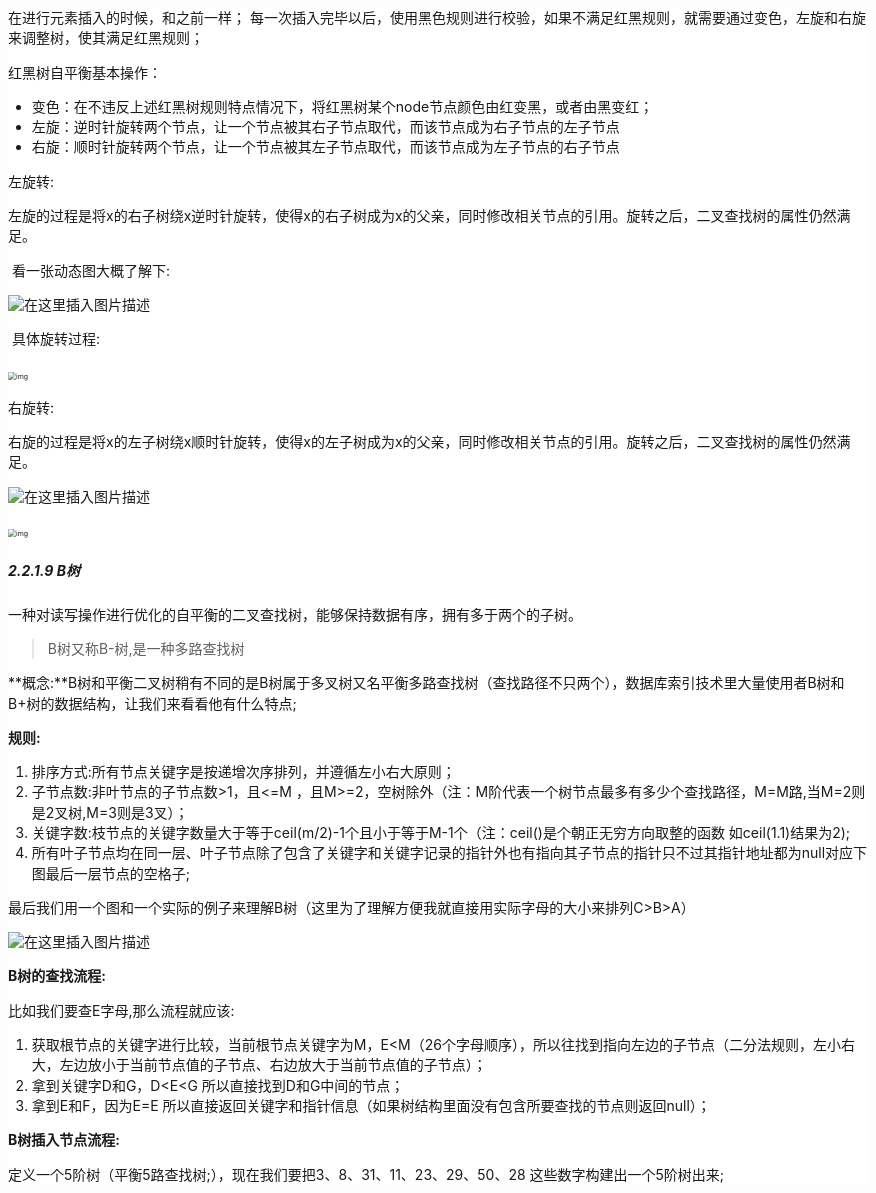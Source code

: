 在进行元素插入的时候，和之前一样； 每一次插入完毕以后，使用黑色规则进行校验，如果不满足红黑规则，就需要通过变色，左旋和右旋来调整树，使其满足红黑规则；

红黑树自平衡基本操作：

- 变色：在不违反上述红黑树规则特点情况下，将红黑树某个node节点颜色由红变黑，或者由黑变红；
- 左旋：逆时针旋转两个节点，让一个节点被其右子节点取代，而该节点成为右子节点的左子节点
- 右旋：顺时针旋转两个节点，让一个节点被其左子节点取代，而该节点成为左子节点的右子节点

左旋转:

​	左旋的过程是将x的右子树绕x逆时针旋转，使得x的右子树成为x的父亲，同时修改相关节点的引用。旋转之后，二叉查找树的属性仍然满足。

​	看一张动态图大概了解下:

![在这里插入图片描述](https://gitee.com/miawei/pic-go-img/raw/master/imgs/20190412173340503.gif)

​	具体旋转过程:

<img src="https://gitee.com/miawei/pic-go-img/raw/master/imgs/v2-28ee4161b6eb77bf442af82a24abd481_720w.jpg" alt="img" style="zoom:50%;" />

右旋转:

​	右旋的过程是将x的左子树绕x顺时针旋转，使得x的左子树成为x的父亲，同时修改相关节点的引用。旋转之后，二叉查找树的属性仍然满足。

![在这里插入图片描述](https://gitee.com/miawei/pic-go-img/raw/master/imgs/201904122012257.gif)

<img src="https://gitee.com/miawei/pic-go-img/raw/master/imgs/v2-e133500389d089b3139415bbf5af5a06_720w.jpg" alt="img" style="zoom:50%;" />

##### 2.2.1.9 B树

一种对读写操作进行优化的自平衡的二叉查找树，能够保持数据有序，拥有多于两个的子树。

> B树又称B-树,是一种多路查找树

**概念:**B树和平衡二叉树稍有不同的是B树属于多叉树又名平衡多路查找树（查找路径不只两个），数据库索引技术里大量使用者B树和B+树的数据结构，让我们来看看他有什么特点;

**规则:**

1. 排序方式:所有节点关键字是按递增次序排列，并遵循左小右大原则；
2. 子节点数:非叶节点的子节点数>1，且<=M ，且M>=2，空树除外（注：M阶代表一个树节点最多有多少个查找路径，M=M路,当M=2则是2叉树,M=3则是3叉）；
3. 关键字数:枝节点的关键字数量大于等于ceil(m/2)-1个且小于等于M-1个（注：ceil()是个朝正无穷方向取整的函数 如ceil(1.1)结果为2);
4. 所有叶子节点均在同一层、叶子节点除了包含了关键字和关键字记录的指针外也有指向其子节点的指针只不过其指针地址都为null对应下图最后一层节点的空格子;

最后我们用一个图和一个实际的例子来理解B树（这里为了理解方便我就直接用实际字母的大小来排列C>B>A）

![在这里插入图片描述](https://gitee.com/miawei/pic-go-img/raw/master/imgs/20190822112219861.png)

**B树的查找流程:**

比如我们要查E字母,那么流程就应该:

1. 获取根节点的关键字进行比较，当前根节点关键字为M，E<M（26个字母顺序），所以往找到指向左边的子节点（二分法规则，左小右大，左边放小于当前节点值的子节点、右边放大于当前节点值的子节点）；
2. 拿到关键字D和G，D<E<G 所以直接找到D和G中间的节点；
3. 拿到E和F，因为E=E 所以直接返回关键字和指针信息（如果树结构里面没有包含所要查找的节点则返回null）；

**B树插入节点流程:**

定义一个5阶树（平衡5路查找树;），现在我们要把3、8、31、11、23、29、50、28 这些数字构建出一个5阶树出来;
